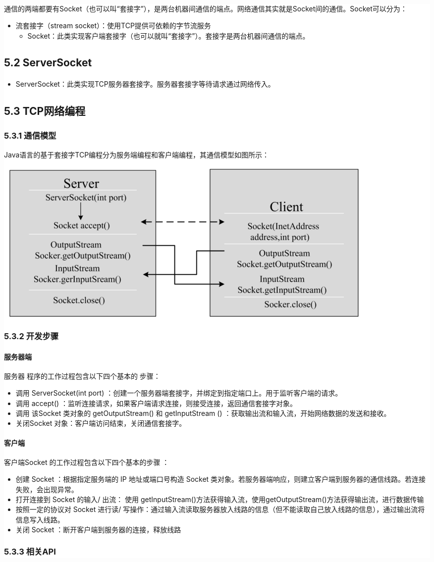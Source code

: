 通信的两端都要有Socket（也可以叫“套接字”），是两台机器间通信的端点。网络通信其实就是Socket间的通信。Socket可以分为：

* 流套接字（stream socket）：使用TCP提供可依赖的字节流服务
  * Socket：此类实现客户端套接字（也可以就叫“套接字”）。套接字是两台机器间通信的端点。

## 5.2 ServerSocket

- ServerSocket：此类实现TCP服务器套接字。服务器套接字等待请求通过网络传入。

## 5.3 TCP网络编程

### 5.3.1 通信模型

Java语言的基于套接字TCP编程分为服务端编程和客户端编程，其通信模型如图所示：

![image-20220809235854715](assets/image-20220809235854715-16600607357421.png)

### 5.3.2 开发步骤

#### 服务器端

服务器 程序的工作过程包含以下四个基本的 步骤：

* 调用 ServerSocket(int port)  ：创建一个服务器端套接字，并绑定到指定端口上。用于监听客户端的请求。
* 调用 accept() ：监听连接请求，如果客户端请求连接，则接受连接，返回通信套接字对象。
* 调用  该Socket 类对象的 getOutputStream()  和 getInputStream () ：获取输出流和输入流，开始网络数据的发送和接收。
* 关闭Socket 对象：客户端访问结束，关闭通信套接字。

#### 客户端

客户端Socket 的工作过程包含以下四个基本的步骤 ：

* 创建 Socket ：根据指定服务端的 IP 地址或端口号构造 Socket 类对象。若服务器端响应，则建立客户端到服务器的通信线路。若连接失败，会出现异常。
* 打开连接到 Socket  的输入/ 出流： 使用 getInputStream()方法获得输入流，使用getOutputStream()方法获得输出流，进行数据传输
* 按照一定的协议对 Socket 进行读/ 写操作：通过输入流读取服务器放入线路的信息（但不能读取自己放入线路的信息），通过输出流将信息写入线路。
* 关闭 Socket ：断开客户端到服务器的连接，释放线路

### 5.3.3 相关API
